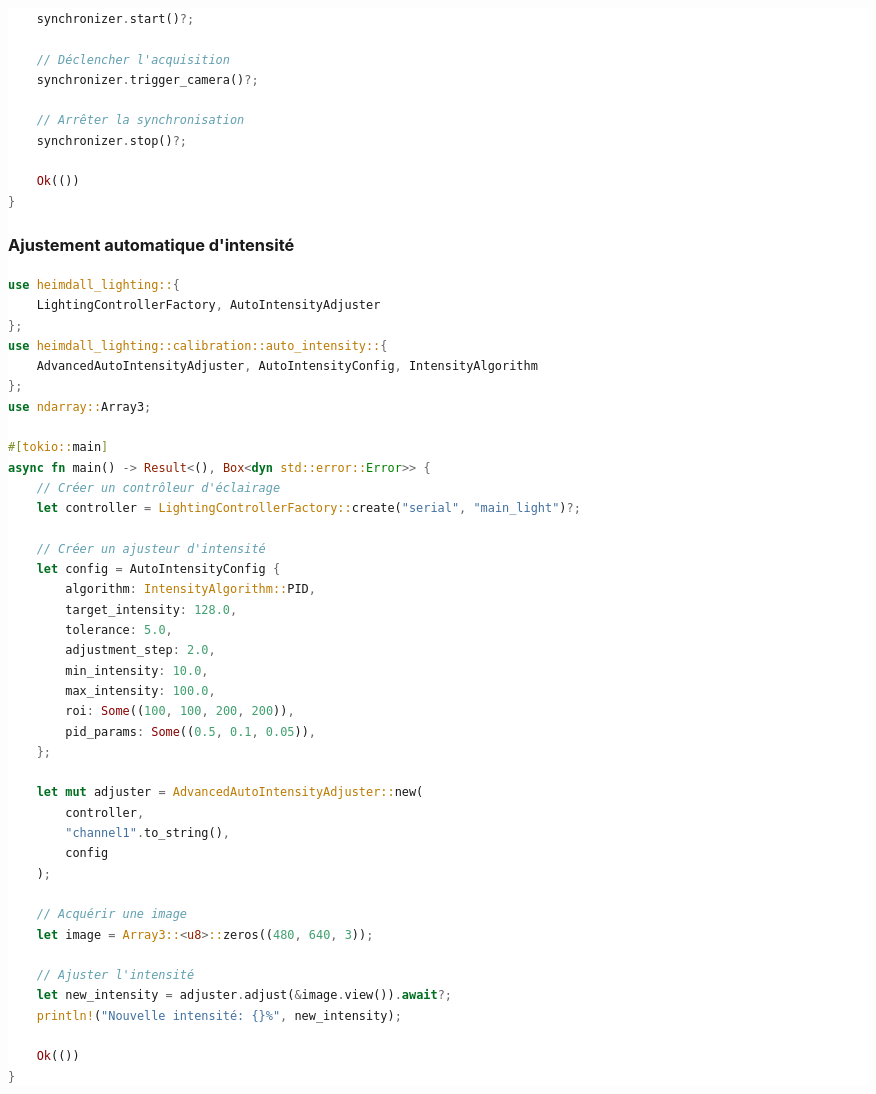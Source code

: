 ```rust
    synchronizer.start()?;
    
    // Déclencher l'acquisition
    synchronizer.trigger_camera()?;
    
    // Arrêter la synchronisation
    synchronizer.stop()?;
    
    Ok(())
}
```

### Ajustement automatique d'intensité

```rust
use heimdall_lighting::{
    LightingControllerFactory, AutoIntensityAdjuster
};
use heimdall_lighting::calibration::auto_intensity::{
    AdvancedAutoIntensityAdjuster, AutoIntensityConfig, IntensityAlgorithm
};
use ndarray::Array3;

#[tokio::main]
async fn main() -> Result<(), Box<dyn std::error::Error>> {
    // Créer un contrôleur d'éclairage
    let controller = LightingControllerFactory::create("serial", "main_light")?;
    
    // Créer un ajusteur d'intensité
    let config = AutoIntensityConfig {
        algorithm: IntensityAlgorithm::PID,
        target_intensity: 128.0,
        tolerance: 5.0,
        adjustment_step: 2.0,
        min_intensity: 10.0,
        max_intensity: 100.0,
        roi: Some((100, 100, 200, 200)),
        pid_params: Some((0.5, 0.1, 0.05)),
    };
    
    let mut adjuster = AdvancedAutoIntensityAdjuster::new(
        controller,
        "channel1".to_string(),
        config
    );
    
    // Acquérir une image
    let image = Array3::<u8>::zeros((480, 640, 3));
    
    // Ajuster l'intensité
    let new_intensity = adjuster.adjust(&image.view()).await?;
    println!("Nouvelle intensité: {}%", new_intensity);
    
    Ok(())
}
```
